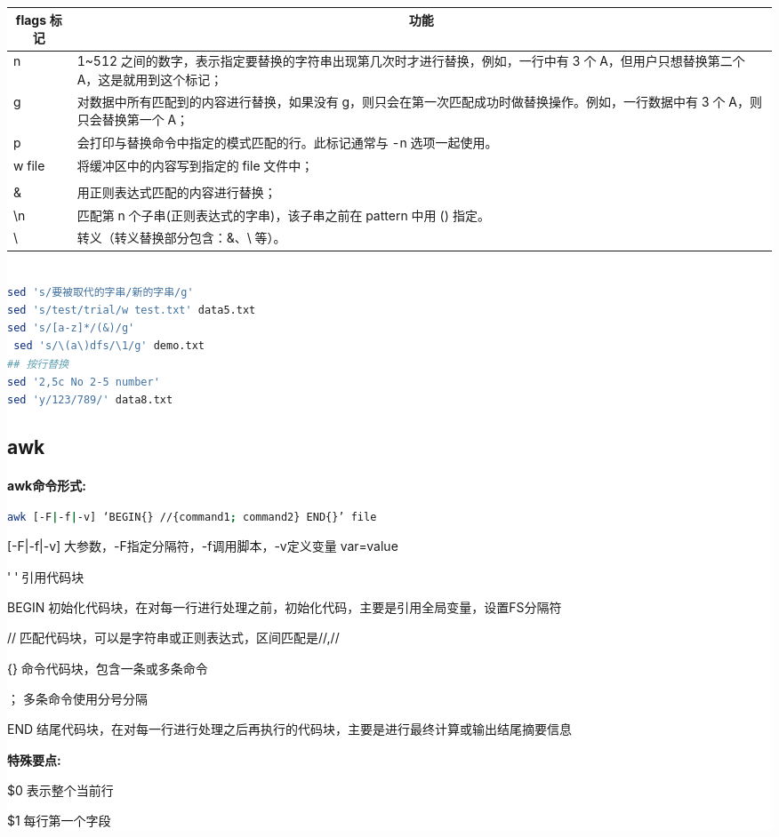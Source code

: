 | flags 标记 | 功能                                                         |
| ---------- | ------------------------------------------------------------ |
| n          | 1~512 之间的数字，表示指定要替换的字符串出现第几次时才进行替换，例如，一行中有 3 个 A，但用户只想替换第二个 A，这是就用到这个标记； |
| g          | 对数据中所有匹配到的内容进行替换，如果没有 g，则只会在第一次匹配成功时做替换操作。例如，一行数据中有 3 个 A，则只会替换第一个 A； |
| p          | 会打印与替换命令中指定的模式匹配的行。此标记通常与 -n 选项一起使用。 |
| w file     | 将缓冲区中的内容写到指定的 file 文件中；                     |
|            |                                                              |
| &          | 用正则表达式匹配的内容进行替换；                             |
| \n         | 匹配第 n 个子串(正则表达式的字串)，该子串之前在 pattern 中用 \(\) 指定。 |
| \          | 转义（转义替换部分包含：&、\ 等）。                          |

```bash

sed 's/要被取代的字串/新的字串/g'
sed 's/test/trial/w test.txt' data5.txt
sed 's/[a-z]*/(&)/g' 
 sed 's/\(a\)dfs/\1/g' demo.txt
## 按行替换
sed '2,5c No 2-5 number'
sed 'y/123/789/' data8.txt
```

## awk

**awk命令形式:**

```bash
awk [-F|-f|-v] ‘BEGIN{} //{command1; command2} END{}’ file
```



 [-F|-f|-v]  大参数，-F指定分隔符，-f调用脚本，-v定义变量 var=value

'  '      引用代码块

BEGIN  初始化代码块，在对每一行进行处理之前，初始化代码，主要是引用全局变量，设置FS分隔符

//      匹配代码块，可以是字符串或正则表达式，区间匹配是//,//

{}      命令代码块，包含一条或多条命令

；      多条命令使用分号分隔

END    结尾代码块，在对每一行进行处理之后再执行的代码块，主要是进行最终计算或输出结尾摘要信息

 

**特殊要点:**

$0      表示整个当前行

$1      每行第一个字段
